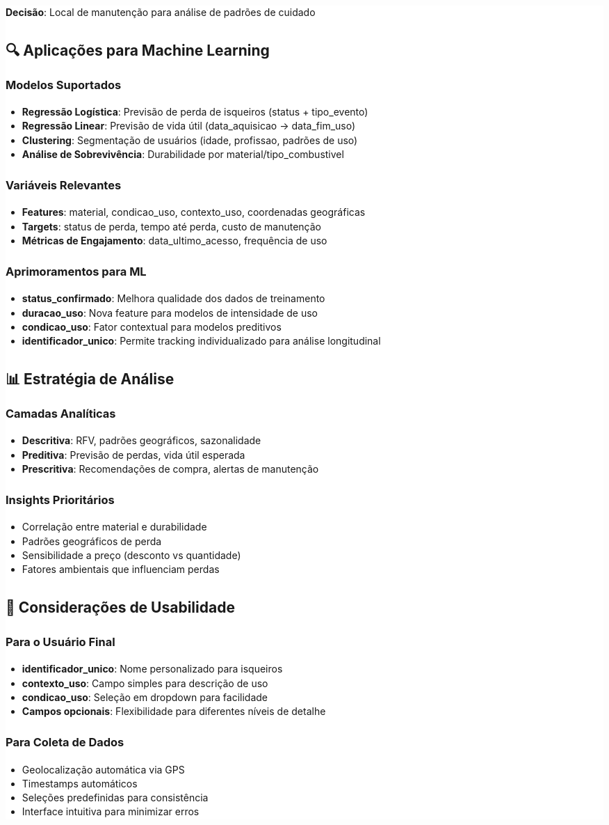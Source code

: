 **Decisão**: Local de manutenção para análise de padrões de cuidado

## 🔍 Aplicações para Machine Learning

### Modelos Suportados

- **Regressão Logística**: Previsão de perda de isqueiros (status + tipo_evento)
- **Regressão Linear**: Previsão de vida útil (data_aquisicao → data_fim_uso)
- **Clustering**: Segmentação de usuários (idade, profissao, padrões de uso)
- **Análise de Sobrevivência**: Durabilidade por material/tipo_combustivel

### Variáveis Relevantes

- **Features**: material, condicao_uso, contexto_uso, coordenadas geográficas
- **Targets**: status de perda, tempo até perda, custo de manutenção
- **Métricas de Engajamento**: data_ultimo_acesso, frequência de uso

### Aprimoramentos para ML

- **status_confirmado**: Melhora qualidade dos dados de treinamento
- **duracao_uso**: Nova feature para modelos de intensidade de uso
- **condicao_uso**: Fator contextual para modelos preditivos
- **identificador_unico**: Permite tracking individualizado para análise longitudinal

## 📊 Estratégia de Análise

### Camadas Analíticas

- **Descritiva**: RFV, padrões geográficos, sazonalidade
- **Preditiva**: Previsão de perdas, vida útil esperada
- **Prescritiva**: Recomendações de compra, alertas de manutenção

### Insights Prioritários

- Correlação entre material e durabilidade
- Padrões geográficos de perda
- Sensibilidade a preço (desconto vs quantidade)
- Fatores ambientais que influenciam perdas

## 📱 Considerações de Usabilidade

### Para o Usuário Final

- **identificador_unico**: Nome personalizado para isqueiros
- **contexto_uso**: Campo simples para descrição de uso
- **condicao_uso**: Seleção em dropdown para facilidade
- **Campos opcionais**: Flexibilidade para diferentes níveis de detalhe

### Para Coleta de Dados

- Geolocalização automática via GPS
- Timestamps automáticos
- Seleções predefinidas para consistência
- Interface intuitiva para minimizar erros
